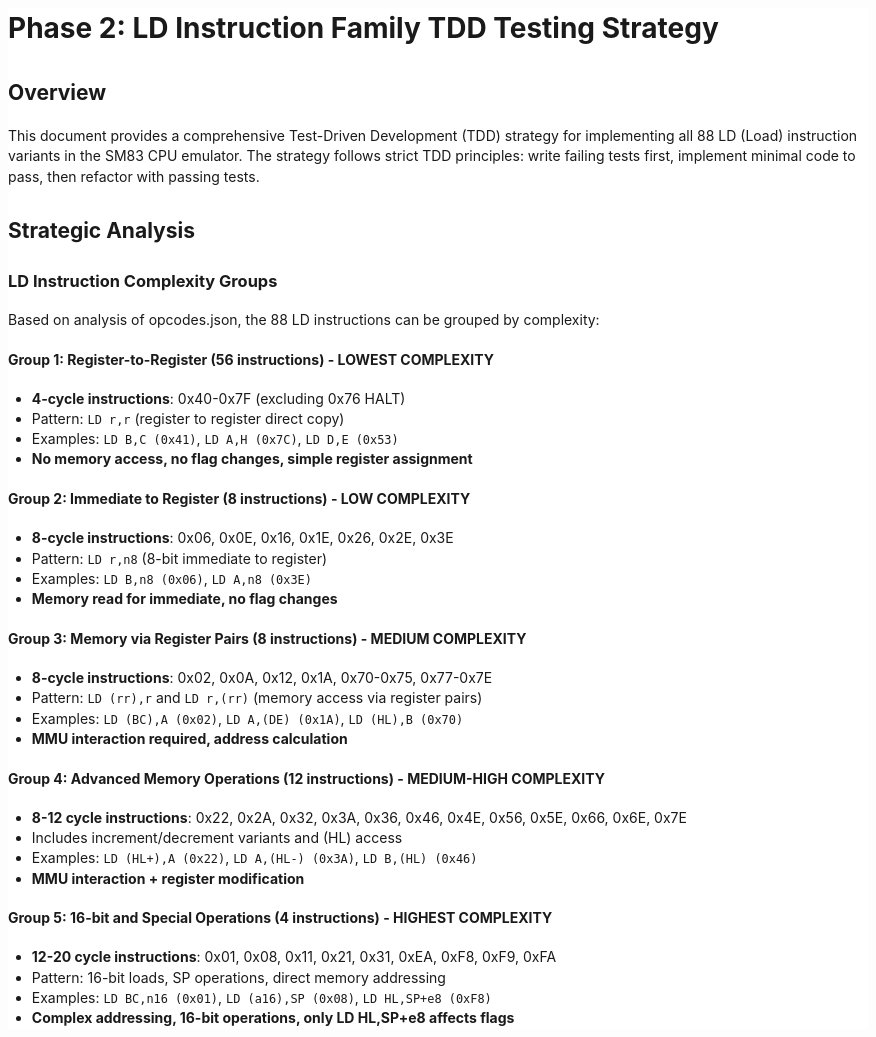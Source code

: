 # Phase 2: LD Instruction Family TDD Testing Strategy

## Overview

This document provides a comprehensive Test-Driven Development (TDD) strategy for implementing all 88 LD (Load) instruction variants in the SM83 CPU emulator. The strategy follows strict TDD principles: write failing tests first, implement minimal code to pass, then refactor with passing tests.

## Strategic Analysis

### LD Instruction Complexity Groups

Based on analysis of opcodes.json, the 88 LD instructions can be grouped by complexity:

#### Group 1: Register-to-Register (56 instructions) - **LOWEST COMPLEXITY**
- **4-cycle instructions**: 0x40-0x7F (excluding 0x76 HALT)
- Pattern: `LD r,r` (register to register direct copy)
- Examples: `LD B,C (0x41)`, `LD A,H (0x7C)`, `LD D,E (0x53)`
- **No memory access, no flag changes, simple register assignment**

#### Group 2: Immediate to Register (8 instructions) - **LOW COMPLEXITY**
- **8-cycle instructions**: 0x06, 0x0E, 0x16, 0x1E, 0x26, 0x2E, 0x3E
- Pattern: `LD r,n8` (8-bit immediate to register)
- Examples: `LD B,n8 (0x06)`, `LD A,n8 (0x3E)`
- **Memory read for immediate, no flag changes**

#### Group 3: Memory via Register Pairs (8 instructions) - **MEDIUM COMPLEXITY**
- **8-cycle instructions**: 0x02, 0x0A, 0x12, 0x1A, 0x70-0x75, 0x77-0x7E
- Pattern: `LD (rr),r` and `LD r,(rr)` (memory access via register pairs)
- Examples: `LD (BC),A (0x02)`, `LD A,(DE) (0x1A)`, `LD (HL),B (0x70)`
- **MMU interaction required, address calculation**

#### Group 4: Advanced Memory Operations (12 instructions) - **MEDIUM-HIGH COMPLEXITY**
- **8-12 cycle instructions**: 0x22, 0x2A, 0x32, 0x3A, 0x36, 0x46, 0x4E, 0x56, 0x5E, 0x66, 0x6E, 0x7E
- Includes increment/decrement variants and (HL) access
- Examples: `LD (HL+),A (0x22)`, `LD A,(HL-) (0x3A)`, `LD B,(HL) (0x46)`
- **MMU interaction + register modification**

#### Group 5: 16-bit and Special Operations (4 instructions) - **HIGHEST COMPLEXITY**
- **12-20 cycle instructions**: 0x01, 0x08, 0x11, 0x21, 0x31, 0xEA, 0xF8, 0xF9, 0xFA
- Pattern: 16-bit loads, SP operations, direct memory addressing
- Examples: `LD BC,n16 (0x01)`, `LD (a16),SP (0x08)`, `LD HL,SP+e8 (0xF8)`
- **Complex addressing, 16-bit operations, only LD HL,SP+e8 affects flags**
